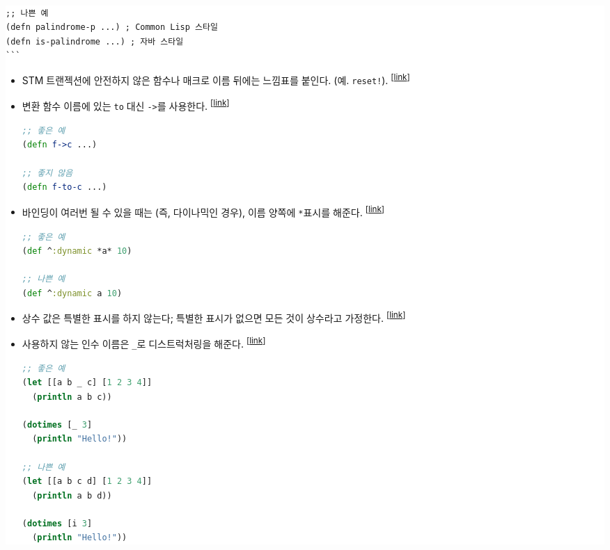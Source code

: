     ;; 나쁜 예
    (defn palindrome-p ...) ; Common Lisp 스타일
    (defn is-palindrome ...) ; 자바 스타일
    ```

* <a name="changing-state-fns-with-exclamation-mark"></a>
  STM 트랜젝션에 안전하지 않은 함수나 매크로 이름 뒤에는 느낌표를 붙인다. (예. `reset!`).
<sup>[[link](#changing-state-fns-with-exclamation-mark)]</sup>

* <a name="arrow-instead-of-to"></a>
  변환 함수 이름에 있는 `to` 대신 `->`를 사용한다.
<sup>[[link](#arrow-instead-of-to)]</sup>

    ```Clojure
    ;; 좋은 예
    (defn f->c ...)

    ;; 좋지 않음
    (defn f-to-c ...)
    ```

* <a name="earmuffs-for-dynamic-vars"></a>
  바인딩이 여러번 될 수 있을 때는 (즉, 다이나믹인 경우), 이름 양쪽에 `*`표시를 해준다.
<sup>[[link](#earmuffs-for-dynamic-vars)]</sup>

    ```Clojure
    ;; 좋은 예
    (def ^:dynamic *a* 10)

    ;; 나쁜 예
    (def ^:dynamic a 10)
    ```

* <a name="dont-flag-constants"></a>
  상수 값은 특별한 표시를 하지 않는다; 특별한 표시가 없으면 모든 것이 상수라고 가정한다.
<sup>[[link](#dont-flag-constants)]</sup>

* <a name="underscore-for-unused-bindings"></a>
  사용하지 않는 인수 이름은 `_`로 디스트럭처링을 해준다.
<sup>[[link](#underscore-for-unused-bindings)]</sup>

    ```Clojure
    ;; 좋은 예
    (let [[a b _ c] [1 2 3 4]]
      (println a b c))

    (dotimes [_ 3]
      (println "Hello!"))

    ;; 나쁜 예
    (let [[a b c d] [1 2 3 4]]
      (println a b d))

    (dotimes [i 3]
      (println "Hello!"))
    ```
